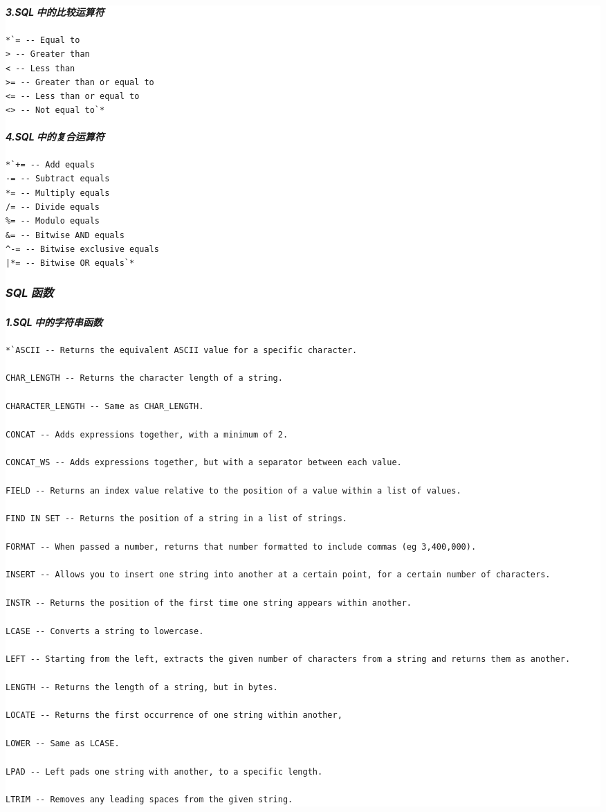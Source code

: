 #### *3.SQL 中的比较运算符*

```
*`= -- Equal to
> -- Greater than
< -- Less than
>= -- Greater than or equal to
<= -- Less than or equal to
<> -- Not equal to`*
```

#### *4.SQL 中的复合运算符*

```
*`+= -- Add equals
-= -- Subtract equals
*= -- Multiply equals
/= -- Divide equals
%= -- Modulo equals
&= -- Bitwise AND equals
^-= -- Bitwise exclusive equals
|*= -- Bitwise OR equals`*
```

### *SQL 函数*

#### *1.SQL 中的字符串函数*

```
*`ASCII -- Returns the equivalent ASCII value for a specific character.

CHAR_LENGTH -- Returns the character length of a string.

CHARACTER_LENGTH -- Same as CHAR_LENGTH.

CONCAT -- Adds expressions together, with a minimum of 2.

CONCAT_WS -- Adds expressions together, but with a separator between each value.

FIELD -- Returns an index value relative to the position of a value within a list of values.

FIND IN SET -- Returns the position of a string in a list of strings.

FORMAT -- When passed a number, returns that number formatted to include commas (eg 3,400,000).

INSERT -- Allows you to insert one string into another at a certain point, for a certain number of characters.

INSTR -- Returns the position of the first time one string appears within another.

LCASE -- Converts a string to lowercase.

LEFT -- Starting from the left, extracts the given number of characters from a string and returns them as another.

LENGTH -- Returns the length of a string, but in bytes.

LOCATE -- Returns the first occurrence of one string within another,

LOWER -- Same as LCASE.

LPAD -- Left pads one string with another, to a specific length.

LTRIM -- Removes any leading spaces from the given string.

```